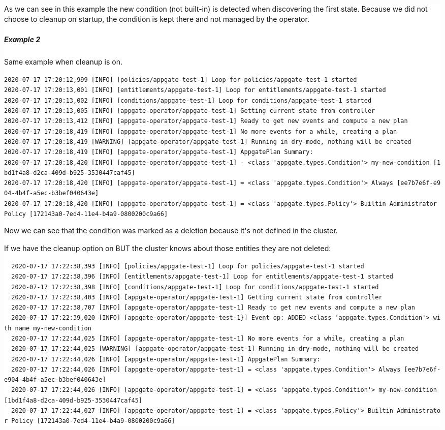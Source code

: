 As we can see in this example the new condition (not built-in) is detected when
discovering the first state. Because we did not choose to cleanup on startup,
the condition is kept there and not managed by the operator.

##### Example 2
Same example when cleanup is on.

```
2020-07-17 17:20:12,999 [INFO] [policies/appgate-test-1] Loop for policies/appgate-test-1 started
2020-07-17 17:20:13,001 [INFO] [entitlements/appgate-test-1] Loop for entitlements/appgate-test-1 started
2020-07-17 17:20:13,002 [INFO] [conditions/appgate-test-1] Loop for conditions/appgate-test-1 started
2020-07-17 17:20:13,005 [INFO] [appgate-operator/appgate-test-1] Getting current state from controller
2020-07-17 17:20:13,412 [INFO] [appgate-operator/appgate-test-1] Ready to get new events and compute a new plan
2020-07-17 17:20:18,419 [INFO] [appgate-operator/appgate-test-1] No more events for a while, creating a plan
2020-07-17 17:20:18,419 [WARNING] [appgate-operator/appgate-test-1] Running in dry-mode, nothing will be created
2020-07-17 17:20:18,419 [INFO] [appgate-operator/appgate-test-1] AppgatePlan Summary:
2020-07-17 17:20:18,420 [INFO] [appgate-operator/appgate-test-1] - <class 'appgate.types.Condition'> my-new-condition [1bd1f4a8-d2ca-409d-b925-3530447caf45]
2020-07-17 17:20:18,420 [INFO] [appgate-operator/appgate-test-1] = <class 'appgate.types.Condition'> Always [ee7b7e6f-e904-4b4f-a5ec-b3bef040643e]
2020-07-17 17:20:18,420 [INFO] [appgate-operator/appgate-test-1] = <class 'appgate.types.Policy'> Builtin Administrator Policy [172143a0-7ed4-11e4-b4a9-0800200c9a66]
```

Now we can see that the condition was marked as a deletion because it's not defined in the cluster.

If we have the cleanup option on BUT the cluster knows about those entities they are not deleted:

```
  2020-07-17 17:22:38,393 [INFO] [policies/appgate-test-1] Loop for policies/appgate-test-1 started
  2020-07-17 17:22:38,396 [INFO] [entitlements/appgate-test-1] Loop for entitlements/appgate-test-1 started
  2020-07-17 17:22:38,398 [INFO] [conditions/appgate-test-1] Loop for conditions/appgate-test-1 started
  2020-07-17 17:22:38,403 [INFO] [appgate-operator/appgate-test-1] Getting current state from controller
  2020-07-17 17:22:38,707 [INFO] [appgate-operator/appgate-test-1] Ready to get new events and compute a new plan
  2020-07-17 17:22:39,020 [INFO] [appgate-operator/appgate-test-1}] Event op: ADDED <class 'appgate.types.Condition'> with name my-new-condition
  2020-07-17 17:22:44,025 [INFO] [appgate-operator/appgate-test-1] No more events for a while, creating a plan
  2020-07-17 17:22:44,025 [WARNING] [appgate-operator/appgate-test-1] Running in dry-mode, nothing will be created
  2020-07-17 17:22:44,026 [INFO] [appgate-operator/appgate-test-1] AppgatePlan Summary:
  2020-07-17 17:22:44,026 [INFO] [appgate-operator/appgate-test-1] = <class 'appgate.types.Condition'> Always [ee7b7e6f-e904-4b4f-a5ec-b3bef040643e]
  2020-07-17 17:22:44,026 [INFO] [appgate-operator/appgate-test-1] = <class 'appgate.types.Condition'> my-new-condition [1bd1f4a8-d2ca-409d-b925-3530447caf45]
  2020-07-17 17:22:44,027 [INFO] [appgate-operator/appgate-test-1] = <class 'appgate.types.Policy'> Builtin Administrator Policy [172143a0-7ed4-11e4-b4a9-0800200c9a66]
```
